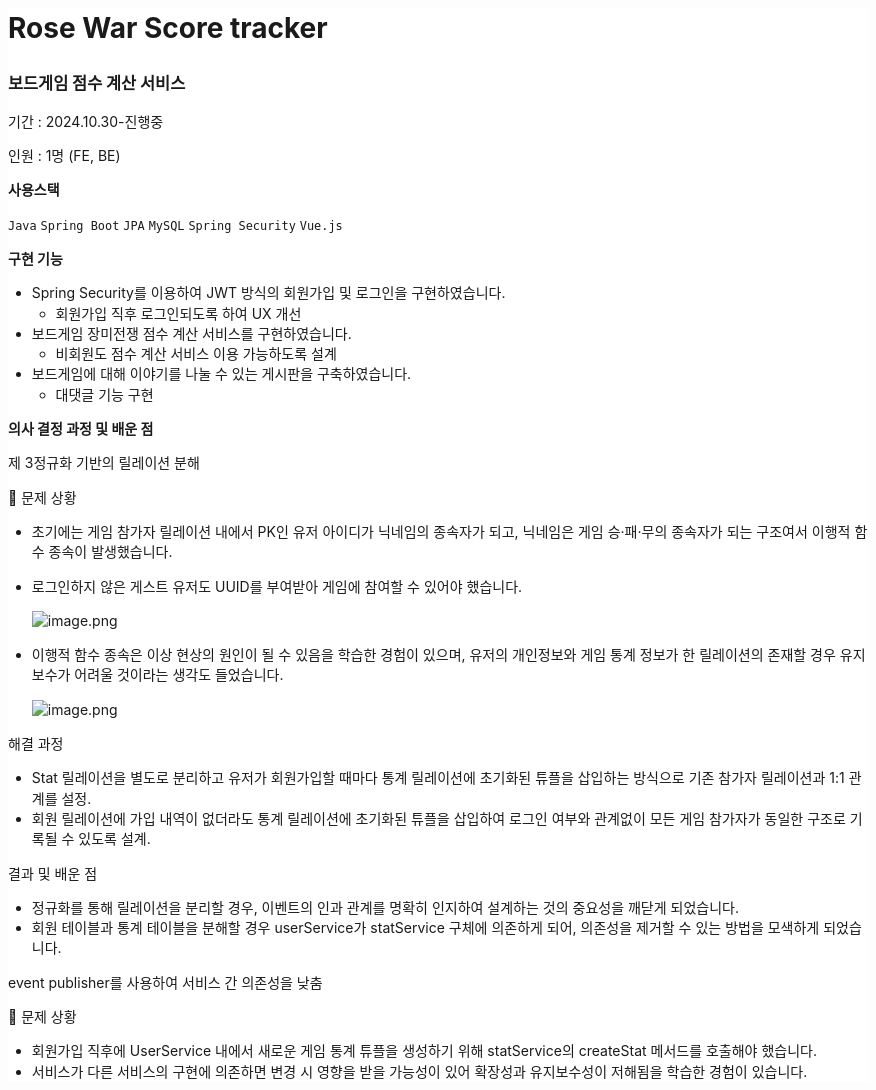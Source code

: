 # Rose War Score tracker

### 보드게임 점수 계산 서비스

기간 : 2024.10.30-진행중

인원 : 1명 (FE, BE)

**사용스택**

`Java` `Spring Boot` `JPA` `MySQL` `Spring Security` `Vue.js`

**구현 기능**

- Spring Security를 이용하여 JWT 방식의 회원가입 및 로그인을 구현하였습니다.
    - 회원가입 직후 로그인되도록 하여 UX 개선
- 보드게임 장미전쟁 점수 계산 서비스를 구현하였습니다.
    - 비회원도 점수 계산 서비스 이용 가능하도록 설계
- 보드게임에 대해 이야기를 나눌 수 있는 게시판을 구축하였습니다.
    - 대댓글 기능 구현

**의사 결정 과정 및 배운 점**

<aside>

제 3정규화 기반의 릴레이션 분해

👾 문제 상황

- 초기에는 게임 참가자 릴레이션 내에서 PK인 유저 아이디가 닉네임의 종속자가 되고, 닉네임은 게임 승·패·무의 종속자가 되는 구조여서 이행적 함수 종속이 발생했습니다.
- 로그인하지 않은 게스트 유저도 UUID를 부여받아 게임에 참여할 수 있어야 했습니다.
    
    ![image.png](https://prod-files-secure.s3.us-west-2.amazonaws.com/5b96a253-9683-47a0-abff-8b3389749e8d/5d199aa4-0a82-4275-9918-1cce7596df98/image.png)
    
- 이행적 함수 종속은 이상 현상의 원인이 될 수 있음을 학습한 경험이 있으며, 유저의 개인정보와 게임 통계 정보가 한 릴레이션의 존재할 경우 유지보수가 어려울 것이라는 생각도 들었습니다.
    
    ![image.png](https://prod-files-secure.s3.us-west-2.amazonaws.com/5b96a253-9683-47a0-abff-8b3389749e8d/bed3624b-e6f0-4a02-bd55-84ec7faf2105/image.png)
    

해결 과정

- Stat 릴레이션을 별도로 분리하고 유저가 회원가입할 때마다 통계 릴레이션에 초기화된 튜플을 삽입하는 방식으로 기존 참가자 릴레이션과 1:1 관계를 설정.
- 회원 릴레이션에 가입 내역이 없더라도 통계 릴레이션에 초기화된 튜플을 삽입하여 로그인 여부와 관계없이 모든 게임 참가자가 동일한 구조로 기록될 수 있도록 설계.

결과 및 배운 점

- 정규화를 통해 릴레이션을 분리할 경우, 이벤트의 인과 관계를 명확히 인지하여 설계하는 것의 중요성을 깨닫게 되었습니다.
- 회원 테이블과 통계 테이블을 분해할 경우 userService가 statService 구체에 의존하게 되어, 의존성을 제거할 수 있는 방법을 모색하게 되었습니다.
</aside>

<aside>

event publisher를 사용하여 서비스 간 의존성을 낮춤

👾 문제 상황

- 회원가입 직후에 UserService 내에서 새로운 게임 통계 튜플을 생성하기 위해 statService의 createStat 메서드를 호출해야 했습니다.
- 서비스가 다른 서비스의 구현에 의존하면 변경 시 영향을 받을 가능성이 있어 확장성과 유지보수성이 저해됨을 학습한 경험이 있습니다.
